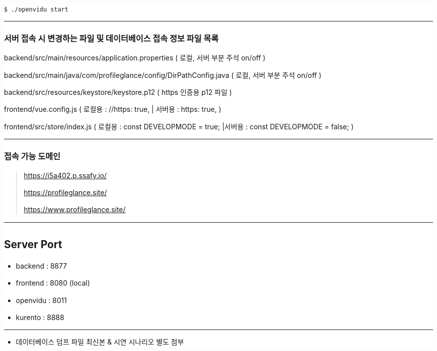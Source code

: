 ```bash
$ ./openvidu start
```



---



### 서버 접속 시 변경하는 파일 및 데이터베이스 접속 정보 파일 목록

backend/src/main/resources/application.properties ( 로컬, 서버 부분 주석 on/off )

backend/src/main/java/com/profileglance/config/DirPathConfig.java ( 로컬, 서버 부분 주석 on/off )

backend/src/resources/keystore/keystore.p12 ( https 인증용 p12 파일 )

frontend/vue.config.js ( 로컬용 : //https: true, | 서버용 : https: true, )

frontend/src/store/index.js ( 로컬용 : const DEVELOPMODE = true; |서버용 : const DEVELOPMODE = false; )



---



### 접속 가능 도메인 

>  https://i5a402.p.ssafy.io/
>
>  https://profileglance.site/
>
>  https://www.profileglance.site/



---



## Server Port

- backend : 8877

- frontend : 8080 (local)

- openvidu : 8011

- kurento : 8888

---



- 데이터베이스 덤프 파일 최신본 & 시연 시나리오 별도 첨부

